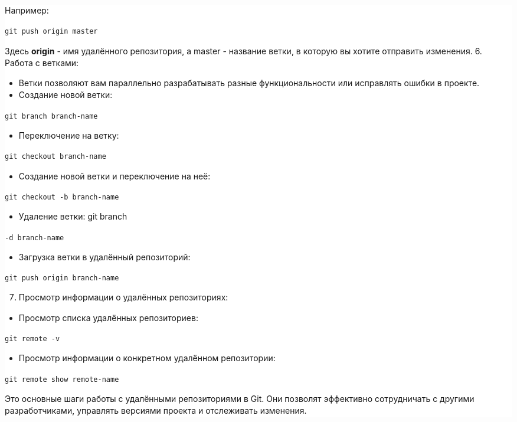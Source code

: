 Например:
```
git push origin master
```
Здесь **origin** - имя удалённого репозитория, а master - название ветки, в которую вы хотите отправить изменения.
6. Работа с ветками:
- Ветки позволяют вам параллельно разрабатывать разные функциональности или исправлять ошибки в проекте.
- Создание новой ветки: 
```
git branch branch-name
```
- Переключение на ветку: 
```
git checkout branch-name
```
- Создание новой ветки и переключение на неё: 
```
git checkout -b branch-name
```
- Удаление ветки: git branch 
```
-d branch-name
```
- Загрузка ветки в удалённый репозиторий: 
```
git push origin branch-name
```
7. Просмотр информации о удалённых репозиториях:
- Просмотр списка удалённых репозиториев: 
```
git remote -v
```
- Просмотр информации о конкретном удалённом репозитории: 
```
git remote show remote-name
```
Это основные шаги работы с удалёнными репозиториями в Git. Они позволят эффективно сотрудничать с другими разработчиками, управлять версиями проекта и отслеживать изменения.